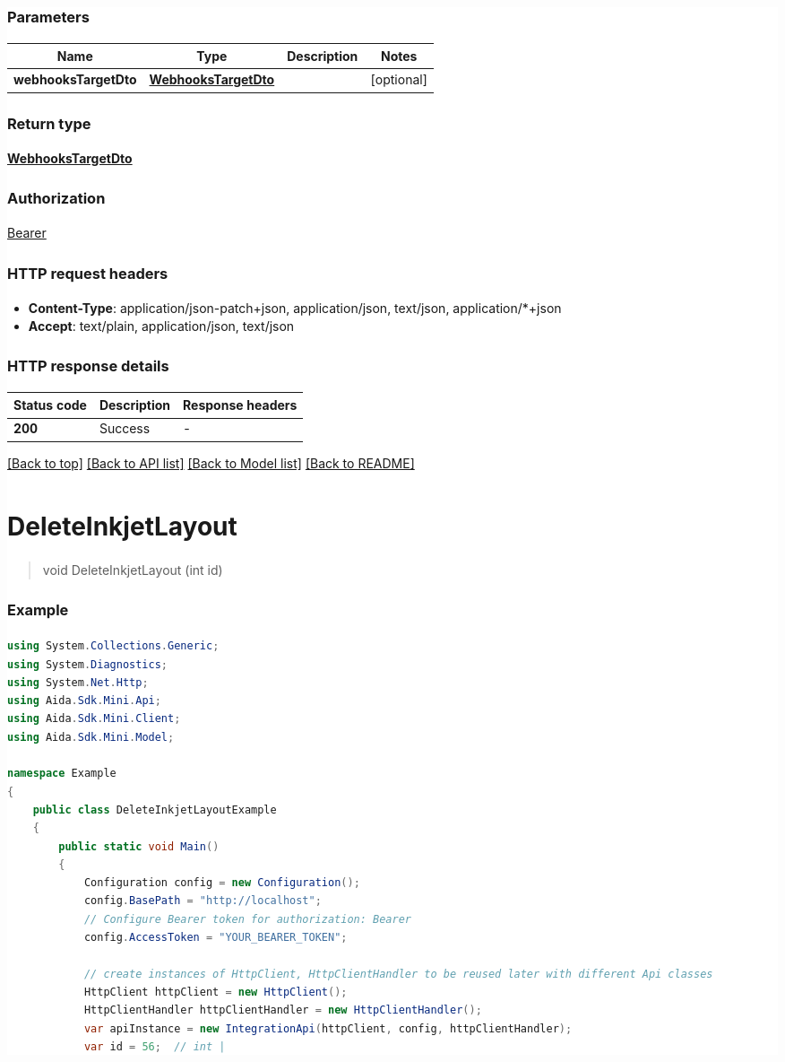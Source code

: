 ```csharp
```

### Parameters

| Name | Type | Description | Notes |
|------|------|-------------|-------|
| **webhooksTargetDto** | [**WebhooksTargetDto**](WebhooksTargetDto.md) |  | [optional]  |

### Return type

[**WebhooksTargetDto**](WebhooksTargetDto.md)

### Authorization

[Bearer](../README.md#Bearer)

### HTTP request headers

 - **Content-Type**: application/json-patch+json, application/json, text/json, application/*+json
 - **Accept**: text/plain, application/json, text/json


### HTTP response details
| Status code | Description | Response headers |
|-------------|-------------|------------------|
| **200** | Success |  -  |

[[Back to top]](#) [[Back to API list]](../README.md#documentation-for-api-endpoints) [[Back to Model list]](../README.md#documentation-for-models) [[Back to README]](../README.md)

<a id="deleteinkjetlayout"></a>
# **DeleteInkjetLayout**
> void DeleteInkjetLayout (int id)



### Example
```csharp
using System.Collections.Generic;
using System.Diagnostics;
using System.Net.Http;
using Aida.Sdk.Mini.Api;
using Aida.Sdk.Mini.Client;
using Aida.Sdk.Mini.Model;

namespace Example
{
    public class DeleteInkjetLayoutExample
    {
        public static void Main()
        {
            Configuration config = new Configuration();
            config.BasePath = "http://localhost";
            // Configure Bearer token for authorization: Bearer
            config.AccessToken = "YOUR_BEARER_TOKEN";

            // create instances of HttpClient, HttpClientHandler to be reused later with different Api classes
            HttpClient httpClient = new HttpClient();
            HttpClientHandler httpClientHandler = new HttpClientHandler();
            var apiInstance = new IntegrationApi(httpClient, config, httpClientHandler);
            var id = 56;  // int | 

```